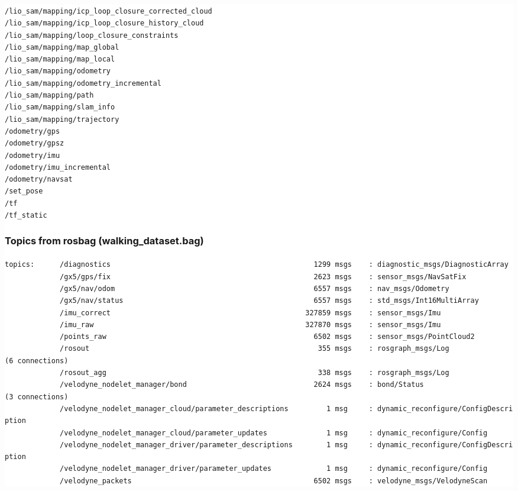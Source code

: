 ```
/lio_sam/mapping/icp_loop_closure_corrected_cloud
/lio_sam/mapping/icp_loop_closure_history_cloud
/lio_sam/mapping/loop_closure_constraints
/lio_sam/mapping/map_global
/lio_sam/mapping/map_local
/lio_sam/mapping/odometry
/lio_sam/mapping/odometry_incremental
/lio_sam/mapping/path
/lio_sam/mapping/slam_info
/lio_sam/mapping/trajectory
/odometry/gps
/odometry/gpsz
/odometry/imu
/odometry/imu_incremental
/odometry/navsat
/set_pose
/tf
/tf_static
```

### Topics from rosbag (walking_dataset.bag)

```
topics:      /diagnostics                                                1299 msgs    : diagnostic_msgs/DiagnosticArray
             /gx5/gps/fix                                                2623 msgs    : sensor_msgs/NavSatFix
             /gx5/nav/odom                                               6557 msgs    : nav_msgs/Odometry
             /gx5/nav/status                                             6557 msgs    : std_msgs/Int16MultiArray
             /imu_correct                                              327859 msgs    : sensor_msgs/Imu
             /imu_raw                                                  327870 msgs    : sensor_msgs/Imu
             /points_raw                                                 6502 msgs    : sensor_msgs/PointCloud2
             /rosout                                                      355 msgs    : rosgraph_msgs/Log                     (6 connections)
             /rosout_agg                                                  338 msgs    : rosgraph_msgs/Log
             /velodyne_nodelet_manager/bond                              2624 msgs    : bond/Status                           (3 connections)
             /velodyne_nodelet_manager_cloud/parameter_descriptions         1 msg     : dynamic_reconfigure/ConfigDescription
             /velodyne_nodelet_manager_cloud/parameter_updates              1 msg     : dynamic_reconfigure/Config
             /velodyne_nodelet_manager_driver/parameter_descriptions        1 msg     : dynamic_reconfigure/ConfigDescription
             /velodyne_nodelet_manager_driver/parameter_updates             1 msg     : dynamic_reconfigure/Config
             /velodyne_packets                                           6502 msgs    : velodyne_msgs/VelodyneScan
```
